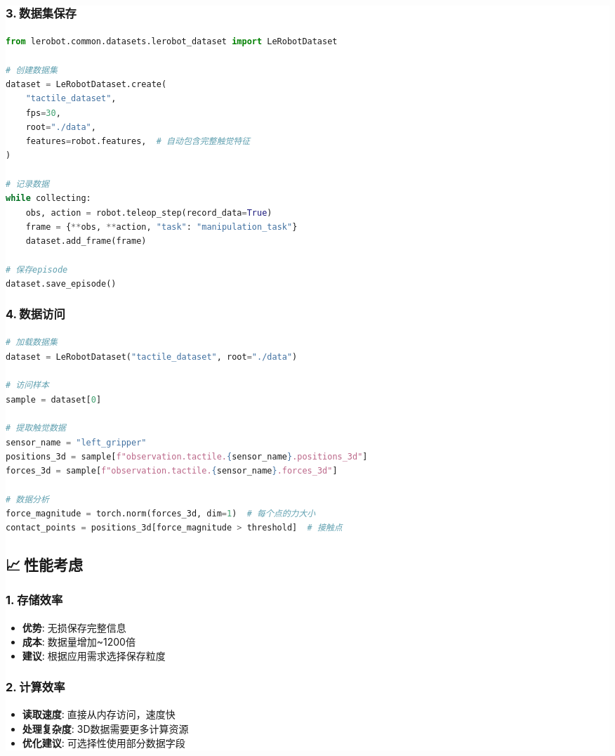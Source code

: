 ### 3. 数据集保存

```python
from lerobot.common.datasets.lerobot_dataset import LeRobotDataset

# 创建数据集
dataset = LeRobotDataset.create(
    "tactile_dataset",
    fps=30,
    root="./data",
    features=robot.features,  # 自动包含完整触觉特征
)

# 记录数据
while collecting:
    obs, action = robot.teleop_step(record_data=True)
    frame = {**obs, **action, "task": "manipulation_task"}
    dataset.add_frame(frame)

# 保存episode
dataset.save_episode()
```

### 4. 数据访问

```python
# 加载数据集
dataset = LeRobotDataset("tactile_dataset", root="./data")

# 访问样本
sample = dataset[0]

# 提取触觉数据
sensor_name = "left_gripper"
positions_3d = sample[f"observation.tactile.{sensor_name}.positions_3d"]
forces_3d = sample[f"observation.tactile.{sensor_name}.forces_3d"]

# 数据分析
force_magnitude = torch.norm(forces_3d, dim=1)  # 每个点的力大小
contact_points = positions_3d[force_magnitude > threshold]  # 接触点
```

## 📈 性能考虑

### 1. 存储效率
- **优势**: 无损保存完整信息
- **成本**: 数据量增加~1200倍
- **建议**: 根据应用需求选择保存粒度

### 2. 计算效率  
- **读取速度**: 直接从内存访问，速度快
- **处理复杂度**: 3D数据需要更多计算资源
- **优化建议**: 可选择性使用部分数据字段
